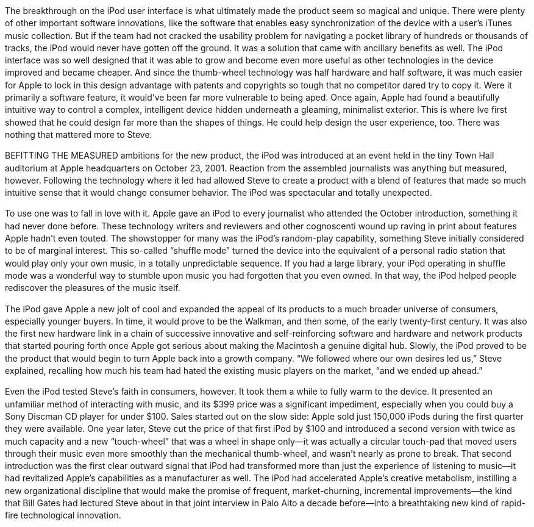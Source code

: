 The breakthrough on the iPod user interface is what ultimately made the product seem so magical and unique. There were plenty of other important software innovations, like the software that enables easy synchronization of the device with a user’s iTunes music collection. But if the team had not cracked the usability problem for navigating a pocket library of hundreds or thousands of tracks, the iPod would never have gotten off the ground. It was a solution that came with ancillary benefits as well. The iPod interface was so well designed that it was able to grow and become even more useful as other technologies in the device improved and became cheaper. And since the thumb-wheel technology was half hardware and half software, it was much easier for Apple to lock in this design advantage with patents and copyrights so tough that no competitor dared try to copy it. Were it primarily a software feature, it would’ve been far more vulnerable to being aped. Once again, Apple had found a beautifully intuitive way to control a complex, intelligent device hidden underneath a gleaming, minimalist exterior. This is where Ive first showed that he could design far more than the shapes of things. He could help design the user experience, too. There was nothing that mattered more to Steve.





BEFITTING THE MEASURED ambitions for the new product, the iPod was introduced at an event held in the tiny Town Hall auditorium at Apple headquarters on October 23, 2001. Reaction from the assembled journalists was anything but measured, however. Following the technology where it led had allowed Steve to create a product with a blend of features that made so much intuitive sense that it would change consumer behavior. The iPod was spectacular and totally unexpected.

To use one was to fall in love with it. Apple gave an iPod to every journalist who attended the October introduction, something it had never done before. These technology writers and reviewers and other cognoscenti wound up raving in print about features Apple hadn’t even touted. The showstopper for many was the iPod’s random-play capability, something Steve initially considered to be of marginal interest. This so-called “shuffle mode” turned the device into the equivalent of a personal radio station that would play only your own music, in a totally unpredictable sequence. If you had a large library, your iPod operating in shuffle mode was a wonderful way to stumble upon music you had forgotten that you even owned. In that way, the iPod helped people rediscover the pleasures of the music itself.

The iPod gave Apple a new jolt of cool and expanded the appeal of its products to a much broader universe of consumers, especially younger buyers. In time, it would prove to be the Walkman, and then some, of the early twenty-first century. It was also the first new hardware link in a chain of successive innovative and self-reinforcing software and hardware and network products that started pouring forth once Apple got serious about making the Macintosh a genuine digital hub. Slowly, the iPod proved to be the product that would begin to turn Apple back into a growth company. “We followed where our own desires led us,” Steve explained, recalling how much his team had hated the existing music players on the market, “and we ended up ahead.”

Even the iPod tested Steve’s faith in consumers, however. It took them a while to fully warm to the device. It presented an unfamiliar method of interacting with music, and its $399 price was a significant impediment, especially when you could buy a Sony Discman CD player for under $100. Sales started out on the slow side: Apple sold just 150,000 iPods during the first quarter they were available. One year later, Steve cut the price of that first iPod by $100 and introduced a second version with twice as much capacity and a new “touch-wheel” that was a wheel in shape only—it was actually a circular touch-pad that moved users through their music even more smoothly than the mechanical thumb-wheel, and wasn’t nearly as prone to break. That second introduction was the first clear outward signal that iPod had transformed more than just the experience of listening to music—it had revitalized Apple’s capabilities as a manufacturer as well. The iPod had accelerated Apple’s creative metabolism, instilling a new organizational discipline that would make the promise of frequent, market-churning, incremental improvements—the kind that Bill Gates had lectured Steve about in that joint interview in Palo Alto a decade before—into a breathtaking new kind of rapid-fire technological innovation.
